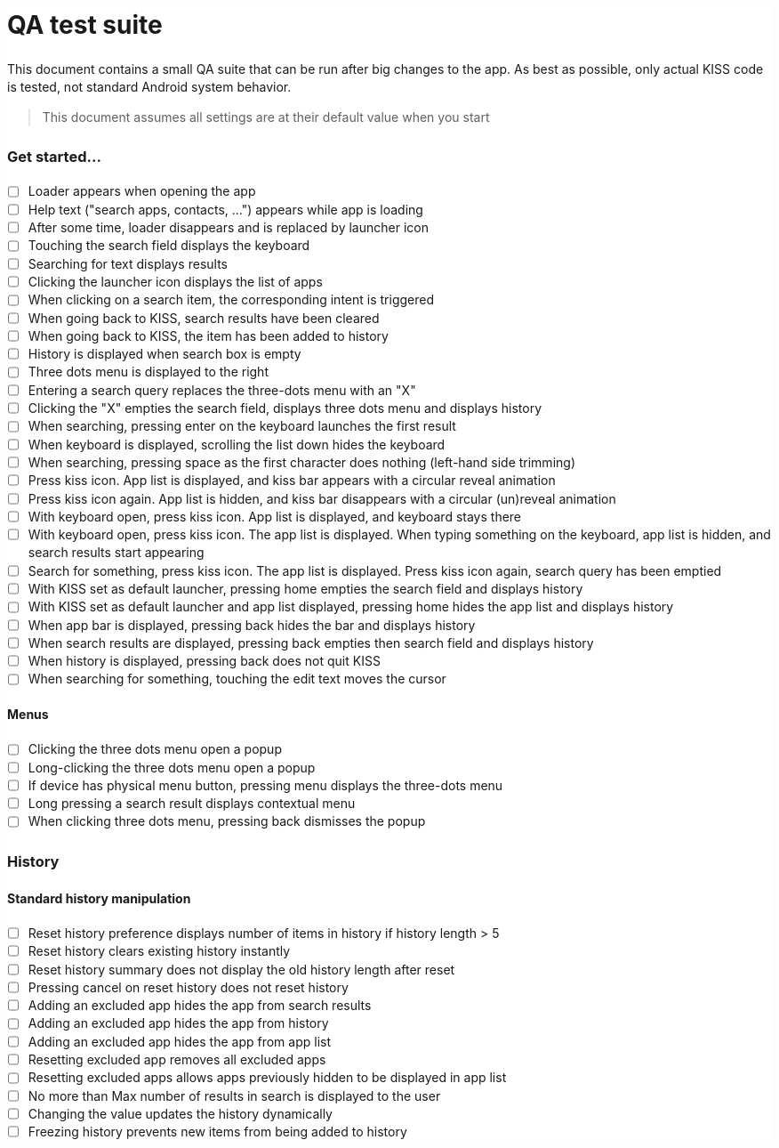 # QA test suite
This document contains a small QA suite that can be run after big changes to the app.
As best as possible, only actual KISS code is tested, not standard Android system behavior.

> This document assumes all settings are at their default value when you start

### Get started...
* [ ] Loader appears when opening the app
* [ ] Help text ("search apps, contacts, ...") appears while app is loading
* [ ] After some time, loader disappears and is replaced by launcher icon
* [ ] Touching the search field displays the keyboard
* [ ] Searching for text displays results
* [ ] Clicking the launcher icon displays the list of apps
* [ ] When clicking on a search item, the corresponding intent is triggered
* [ ] When going back to KISS, search results have been cleared
* [ ] When going back to KISS, the item has been added to history
* [ ] History is displayed when search box is empty
* [ ] Three dots menu is displayed to the right
* [ ] Entering a search query replaces the three-dots menu with an "X"
* [ ] Clicking the "X" empties the search field, displays three dots menu and displays history
* [ ] When searching, pressing enter on the keyboard launches the first result
* [ ] When keyboard is displayed, scrolling the list down hides the keyboard
* [ ] When searching, pressing space as the first character does nothing (left-hand side trimming)
* [ ] Press kiss icon. App list is displayed, and kiss bar appears with a circular reveal animation
* [ ] Press kiss icon again. App list is hidden, and kiss bar disappears with a circular (un)reveal animation
* [ ] With keyboard open, press kiss icon. App list is displayed, and keyboard stays there
* [ ] With keyboard open, press kiss icon. The app list is displayed. When typing something on the keyboard, app list is hidden, and search results start appearing
* [ ] Search for something, press kiss icon. The app list is displayed. Press kiss icon again, search query has been emptied
* [ ] With KISS set as default launcher, pressing home empties the search field and displays history
* [ ] With KISS set as default launcher and app list displayed, pressing home hides the app list and displays history
* [ ] When app bar is displayed, pressing back hides the bar and displays history
* [ ] When search results are displayed, pressing back empties then search field and displays history
* [ ] When history is displayed, pressing back does not quit KISS
* [ ] When searching for something, touching the edit text moves the cursor

#### Menus
* [ ] Clicking the three dots menu open a popup
* [ ] Long-clicking the three dots menu open a popup
* [ ] If device has physical menu button, pressing menu displays the three-dots menu
* [ ] Long pressing a search result displays contextual menu
* [ ] When clicking three dots menu, pressing back dismisses the popup

### History
#### Standard history manipulation
* [ ] Reset history preference displays number of items in history if history length > 5
* [ ] Reset history clears existing history instantly
* [ ] Reset history summary does not display the old history length after reset
* [ ] Pressing cancel on reset history does not reset history
* [ ] Adding an excluded app hides the app from search results
* [ ] Adding an excluded app hides the app from history
* [ ] Adding an excluded app hides the app from app list
* [ ] Resetting excluded app removes all excluded apps
* [ ] Resetting excluded apps allows apps previously hidden to be displayed in app list
* [ ] No more than Max number of results in search is displayed to the user
* [ ] Changing the value updates the history dynamically
* [ ] Freezing history prevents new items from being added to history